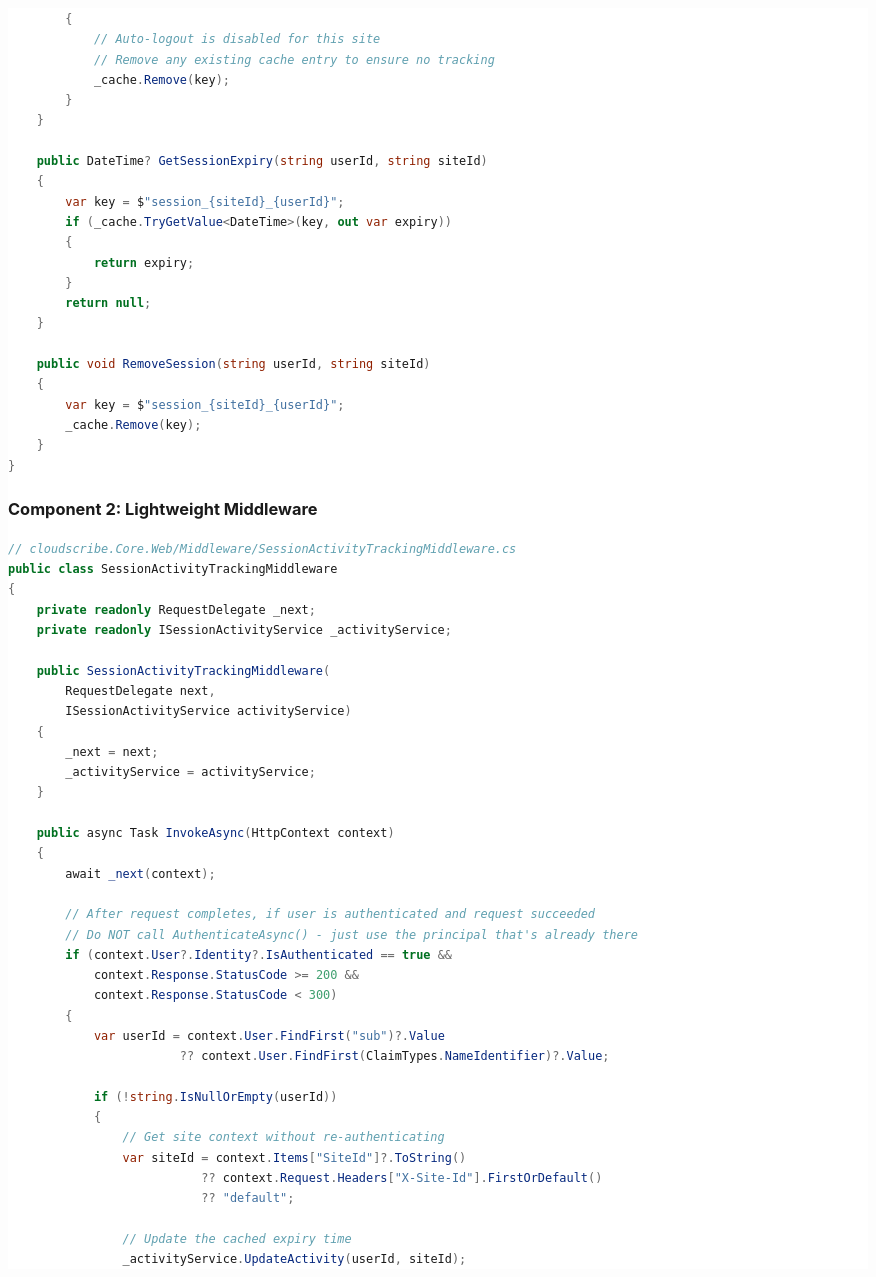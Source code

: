 ```csharp
        {
            // Auto-logout is disabled for this site
            // Remove any existing cache entry to ensure no tracking
            _cache.Remove(key);
        }
    }
    
    public DateTime? GetSessionExpiry(string userId, string siteId)
    {
        var key = $"session_{siteId}_{userId}";
        if (_cache.TryGetValue<DateTime>(key, out var expiry))
        {
            return expiry;
        }
        return null;
    }
    
    public void RemoveSession(string userId, string siteId)
    {
        var key = $"session_{siteId}_{userId}";
        _cache.Remove(key);
    }
}
```

### Component 2: Lightweight Middleware
```csharp
// cloudscribe.Core.Web/Middleware/SessionActivityTrackingMiddleware.cs
public class SessionActivityTrackingMiddleware
{
    private readonly RequestDelegate _next;
    private readonly ISessionActivityService _activityService;
    
    public SessionActivityTrackingMiddleware(
        RequestDelegate next,
        ISessionActivityService activityService)
    {
        _next = next;
        _activityService = activityService;
    }
    
    public async Task InvokeAsync(HttpContext context)
    {
        await _next(context);
        
        // After request completes, if user is authenticated and request succeeded
        // Do NOT call AuthenticateAsync() - just use the principal that's already there
        if (context.User?.Identity?.IsAuthenticated == true && 
            context.Response.StatusCode >= 200 && 
            context.Response.StatusCode < 300)
        {
            var userId = context.User.FindFirst("sub")?.Value 
                        ?? context.User.FindFirst(ClaimTypes.NameIdentifier)?.Value;
            
            if (!string.IsNullOrEmpty(userId))
            {
                // Get site context without re-authenticating
                var siteId = context.Items["SiteId"]?.ToString() 
                           ?? context.Request.Headers["X-Site-Id"].FirstOrDefault()
                           ?? "default";
                
                // Update the cached expiry time
                _activityService.UpdateActivity(userId, siteId);
```